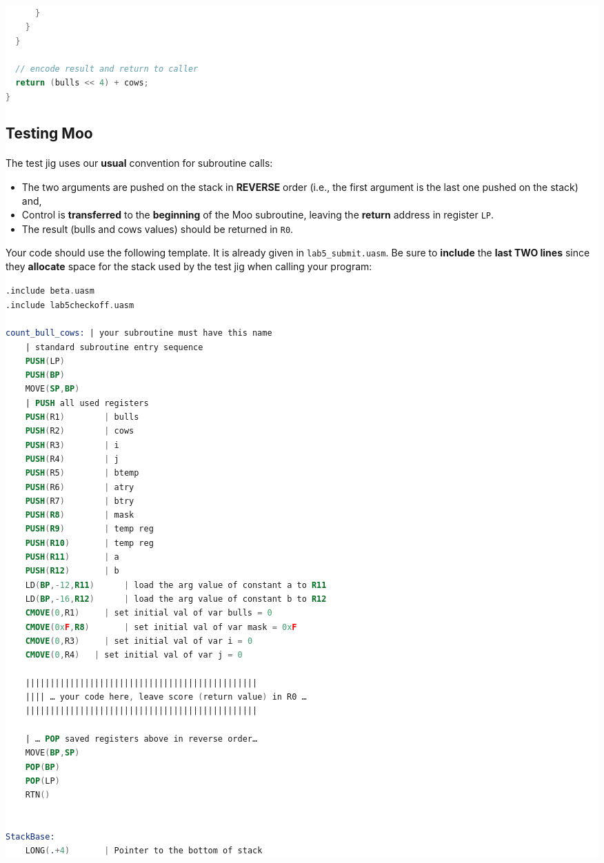 ```cpp
      }
    }
  }

  // encode result and return to caller
  return (bulls << 4) + cows;
}
```

## Testing Moo
The test jig uses our **usual** convention for subroutine calls: 
* The two arguments are pushed on the stack in **REVERSE** order (i.e., the first argument is the last one pushed on the stack) and,
* Control is **transferred** to the **beginning** of the Moo subroutine, leaving the **return** address in register `LP`. 
* The result (bulls and cows values) should be returned in `R0`.

Your code should use the following template. It is already given in `lab5_submit.uasm`. Be sure to **include** the **last TWO lines** since they **allocate** space for the stack used by the test jig when calling your program:

```nasm
.include beta.uasm
.include lab5checkoff.uasm

count_bull_cows: | your subroutine must have this name
	| standard subroutine entry sequence
	PUSH(LP)	
	PUSH(BP)	
	MOVE(SP,BP)	
	| PUSH all used registers
	PUSH(R1)		| bulls
	PUSH(R2)		| cows
	PUSH(R3)		| i
	PUSH(R4)		| j
	PUSH(R5)		| btemp
	PUSH(R6)		| atry
	PUSH(R7)		| btry
	PUSH(R8)		| mask
	PUSH(R9)		| temp reg
	PUSH(R10)		| temp reg
	PUSH(R11)		| a
	PUSH(R12)		| b
	LD(BP,-12,R11)		| load the arg value of constant a to R11
	LD(BP,-16,R12)		| load the arg value of constant b to R12
	CMOVE(0,R1)		| set initial val of var bulls = 0
	CMOVE(0xF,R8)		| set initial val of var mask = 0xF
	CMOVE(0,R3)		| set initial val of var i = 0
  	CMOVE(0,R4)   | set initial val of var j = 0
	
	|||||||||||||||||||||||||||||||||||||||||||||||
	|||| … your code here, leave score (return value) in R0 …
	|||||||||||||||||||||||||||||||||||||||||||||||

	| … POP saved registers above in reverse order…
	MOVE(BP,SP)
	POP(BP)
	POP(LP)
	RTN()


StackBase: 
	LONG(.+4)		| Pointer to the bottom of stack
```